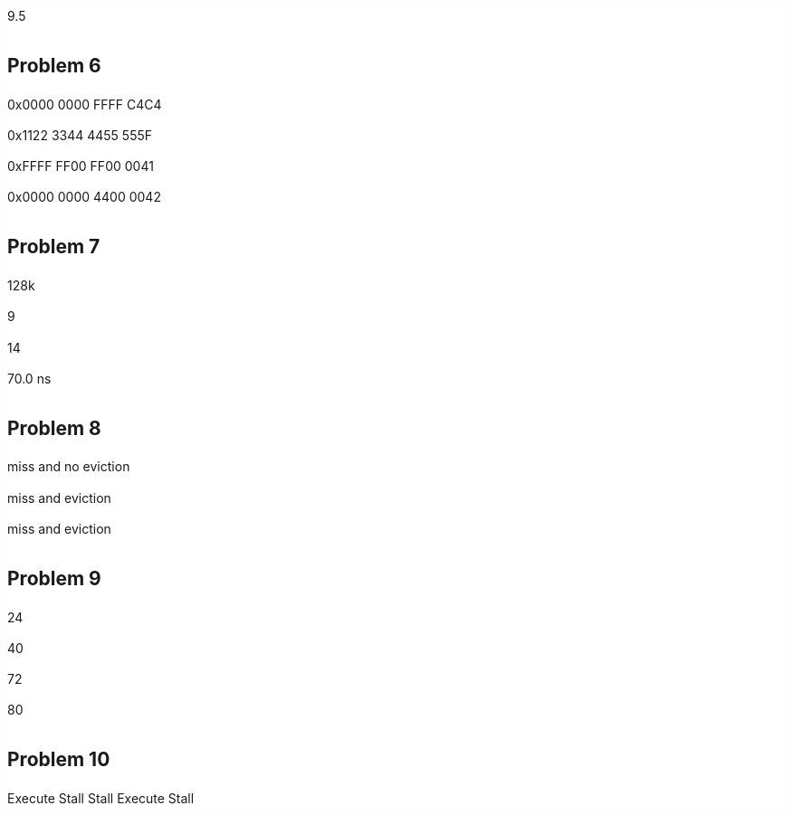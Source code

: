 
9.5



## Problem 6

0x0000 0000 FFFF C4C4

0x1122 3344 4455 555F

0xFFFF FF00 FF00 0041

0x0000 0000 4400 0042



## Problem 7


128k

9

14

70.0 ns



## Problem 8

miss and no eviction

miss and eviction

miss and eviction



## Problem 9

24

40

72

80



## Problem 10

Execute
Stall
Stall
Execute
Stall

